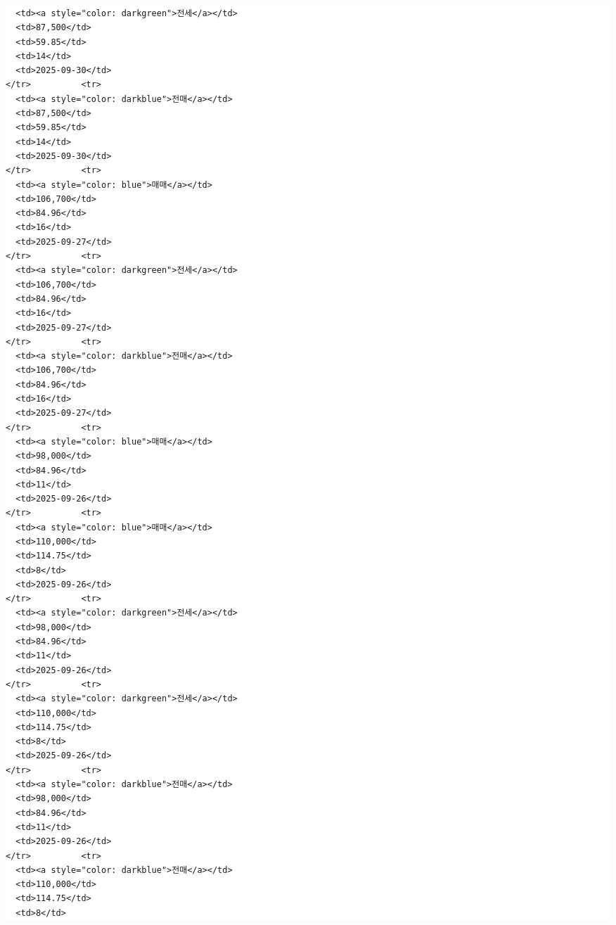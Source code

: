       <td><a style="color: darkgreen">전세</a></td>
      <td>87,500</td>
      <td>59.85</td>
      <td>14</td>
      <td>2025-09-30</td>
    </tr>          <tr>
      <td><a style="color: darkblue">전매</a></td>
      <td>87,500</td>
      <td>59.85</td>
      <td>14</td>
      <td>2025-09-30</td>
    </tr>          <tr>
      <td><a style="color: blue">매매</a></td>
      <td>106,700</td>
      <td>84.96</td>
      <td>16</td>
      <td>2025-09-27</td>
    </tr>          <tr>
      <td><a style="color: darkgreen">전세</a></td>
      <td>106,700</td>
      <td>84.96</td>
      <td>16</td>
      <td>2025-09-27</td>
    </tr>          <tr>
      <td><a style="color: darkblue">전매</a></td>
      <td>106,700</td>
      <td>84.96</td>
      <td>16</td>
      <td>2025-09-27</td>
    </tr>          <tr>
      <td><a style="color: blue">매매</a></td>
      <td>98,000</td>
      <td>84.96</td>
      <td>11</td>
      <td>2025-09-26</td>
    </tr>          <tr>
      <td><a style="color: blue">매매</a></td>
      <td>110,000</td>
      <td>114.75</td>
      <td>8</td>
      <td>2025-09-26</td>
    </tr>          <tr>
      <td><a style="color: darkgreen">전세</a></td>
      <td>98,000</td>
      <td>84.96</td>
      <td>11</td>
      <td>2025-09-26</td>
    </tr>          <tr>
      <td><a style="color: darkgreen">전세</a></td>
      <td>110,000</td>
      <td>114.75</td>
      <td>8</td>
      <td>2025-09-26</td>
    </tr>          <tr>
      <td><a style="color: darkblue">전매</a></td>
      <td>98,000</td>
      <td>84.96</td>
      <td>11</td>
      <td>2025-09-26</td>
    </tr>          <tr>
      <td><a style="color: darkblue">전매</a></td>
      <td>110,000</td>
      <td>114.75</td>
      <td>8</td>